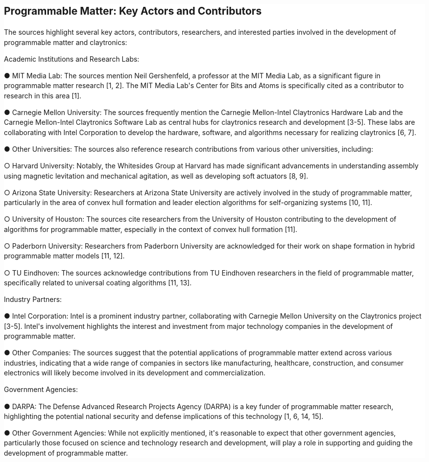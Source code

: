 ## Programmable Matter: Key Actors and Contributors

The sources highlight several key actors, contributors, researchers, and interested parties involved in the development of programmable matter and claytronics:

Academic Institutions and Research Labs:

● MIT Media Lab: The sources mention Neil Gershenfeld, a professor at the MIT Media Lab, as a significant figure in programmable matter research \[1, 2\]. The MIT Media Lab's Center for Bits and Atoms is specifically cited as a contributor to research in this area \[1\].

● Carnegie Mellon University: The sources frequently mention the Carnegie Mellon-Intel Claytronics Hardware Lab and the Carnegie Mellon-Intel Claytronics Software Lab as central hubs for claytronics research and development \[3-5\]. These labs are collaborating with Intel Corporation to develop the hardware, software, and algorithms necessary for realizing claytronics \[6, 7\].

● Other Universities: The sources also reference research contributions from various other universities, including:

○ Harvard University: Notably, the Whitesides Group at Harvard has made significant advancements in understanding assembly using magnetic levitation and mechanical agitation, as well as developing soft actuators \[8, 9\].

○ Arizona State University: Researchers at Arizona State University are actively involved in the study of programmable matter, particularly in the area of convex hull formation and leader election algorithms for self-organizing systems \[10, 11\].

○ University of Houston: The sources cite researchers from the University of Houston contributing to the development of algorithms for programmable matter, especially in the context of convex hull formation \[11\].

○ Paderborn University: Researchers from Paderborn University are acknowledged for their work on shape formation in hybrid programmable matter models \[11, 12\].

○ TU Eindhoven: The sources acknowledge contributions from TU Eindhoven researchers in the field of programmable matter, specifically related to universal coating algorithms \[11, 13\].

Industry Partners:

● Intel Corporation: Intel is a prominent industry partner, collaborating with Carnegie Mellon University on the Claytronics project \[3-5\]. Intel's involvement highlights the interest and investment from major technology companies in the development of programmable matter.

● Other Companies: The sources suggest that the potential applications of programmable matter extend across various industries, indicating that a wide range of companies in sectors like manufacturing, healthcare, construction, and consumer electronics will likely become involved in its development and commercialization.

Government Agencies:

● DARPA: The Defense Advanced Research Projects Agency (DARPA) is a key funder of programmable matter research, highlighting the potential national security and defense implications of this technology \[1, 6, 14, 15\].

● Other Government Agencies: While not explicitly mentioned, it's reasonable to expect that other government agencies, particularly those focused on science and technology research and development, will play a role in supporting and guiding the development of programmable matter.
